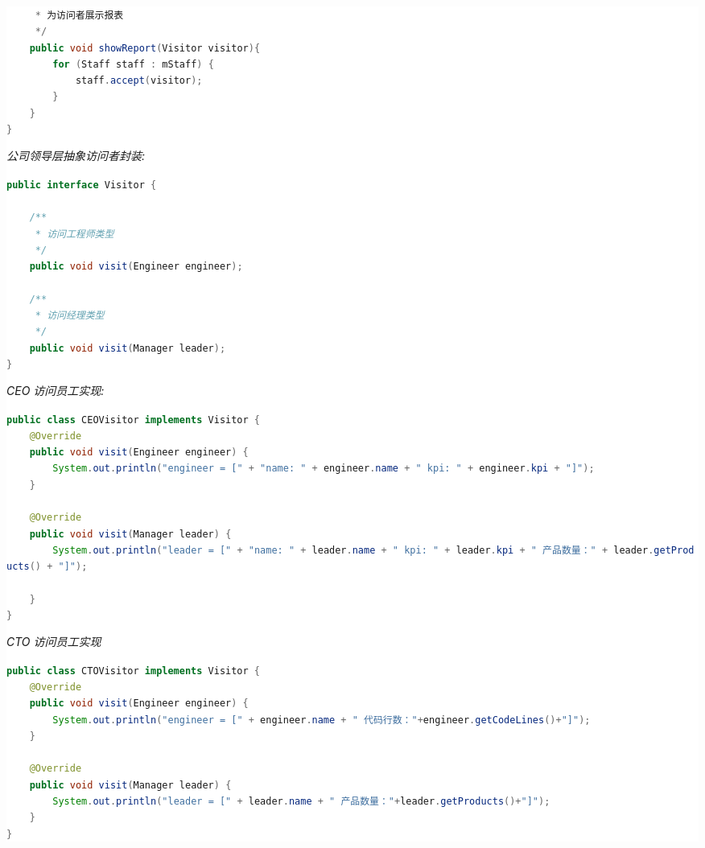 ```java
     * 为访问者展示报表
     */
    public void showReport(Visitor visitor){
        for (Staff staff : mStaff) {
            staff.accept(visitor);
        }
    }
}
```

_公司领导层抽象访问者封装:_

```java
public interface Visitor {

    /**
     * 访问工程师类型
     */
    public void visit(Engineer engineer);

    /**
     * 访问经理类型
     */
    public void visit(Manager leader);
}
```

_CEO 访问员工实现:_

```java
public class CEOVisitor implements Visitor {
    @Override
    public void visit(Engineer engineer) {
        System.out.println("engineer = [" + "name: " + engineer.name + " kpi: " + engineer.kpi + "]");
    }

    @Override
    public void visit(Manager leader) {
        System.out.println("leader = [" + "name: " + leader.name + " kpi: " + leader.kpi + " 产品数量：" + leader.getProducts() + "]");

    }
}
```

_CTO 访问员工实现_

```java
public class CTOVisitor implements Visitor {
    @Override
    public void visit(Engineer engineer) {
        System.out.println("engineer = [" + engineer.name + " 代码行数："+engineer.getCodeLines()+"]");
    }

    @Override
    public void visit(Manager leader) {
        System.out.println("leader = [" + leader.name + " 产品数量："+leader.getProducts()+"]");
    }
}
```
